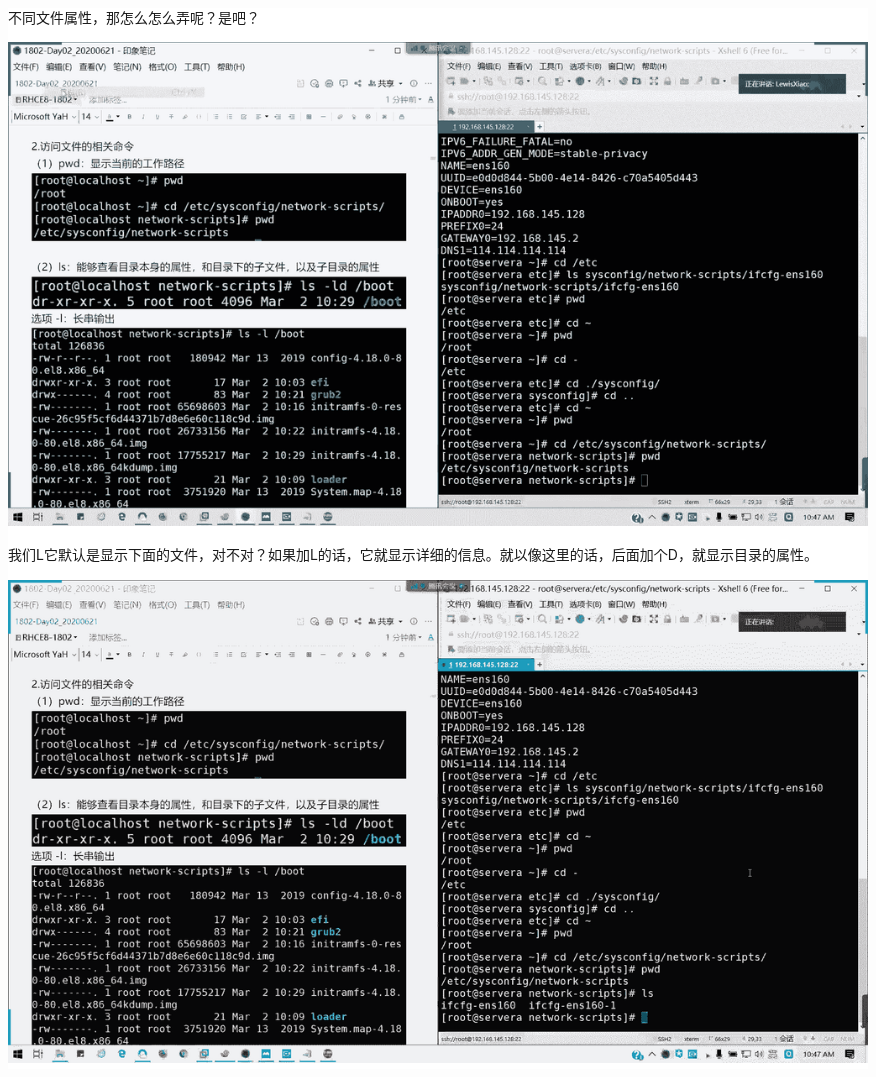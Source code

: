 不同文件属性，那怎么怎么弄呢？是吧？

![](img/286544f679d254ba11dbe417c8d76698_34.png)

我们L它默认是显示下面的文件，对不对？如果加L的话，它就显示详细的信息。就以像这里的话，后面加个D，就显示目录的属性。



![](img/286544f679d254ba11dbe417c8d76698_36.png)
